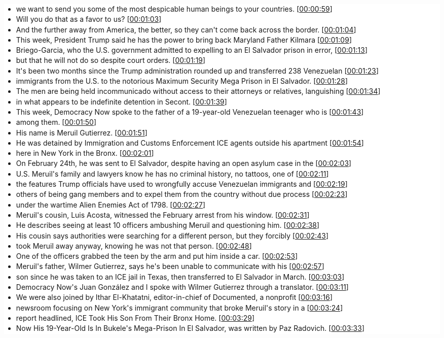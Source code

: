 *  we want to send you some of the most despicable human beings to your countries. [[00:00:59](https://www.youtube.com/watch?v=CPK5LKUNZV0&t=59.12s)]
*  Will you do that as a favor to us? [[00:01:03](https://www.youtube.com/watch?v=CPK5LKUNZV0&t=63.08s)]
*  And the further away from America, the better, so they can't come back across the border. [[00:01:04](https://www.youtube.com/watch?v=CPK5LKUNZV0&t=64.84s)]
*  This week, President Trump said he has the power to bring back Maryland Father Kilmara [[00:01:09](https://www.youtube.com/watch?v=CPK5LKUNZV0&t=69.0s)]
*  Briego-Garcia, who the U.S. government admitted to expelling to an El Salvador prison in error, [[00:01:13](https://www.youtube.com/watch?v=CPK5LKUNZV0&t=73.48s)]
*  but that he will not do so despite court orders. [[00:01:19](https://www.youtube.com/watch?v=CPK5LKUNZV0&t=79.92s)]
*  It's been two months since the Trump administration rounded up and transferred 238 Venezuelan [[00:01:23](https://www.youtube.com/watch?v=CPK5LKUNZV0&t=83.28s)]
*  immigrants from the U.S. to the notorious Maximum Security Mega Prison in El Salvador. [[00:01:28](https://www.youtube.com/watch?v=CPK5LKUNZV0&t=88.39999999999999s)]
*  The men are being held incommunicado without access to their attorneys or relatives, languishing [[00:01:34](https://www.youtube.com/watch?v=CPK5LKUNZV0&t=94.08s)]
*  in what appears to be indefinite detention in Secont. [[00:01:39](https://www.youtube.com/watch?v=CPK5LKUNZV0&t=99.24s)]
*  This week, Democracy Now spoke to the father of a 19-year-old Venezuelan teenager who is [[00:01:43](https://www.youtube.com/watch?v=CPK5LKUNZV0&t=103.72s)]
*  among them. [[00:01:50](https://www.youtube.com/watch?v=CPK5LKUNZV0&t=110.53999999999999s)]
*  His name is Meruil Gutierrez. [[00:01:51](https://www.youtube.com/watch?v=CPK5LKUNZV0&t=111.97999999999999s)]
*  He was detained by Immigration and Customs Enforcement ICE agents outside his apartment [[00:01:54](https://www.youtube.com/watch?v=CPK5LKUNZV0&t=114.76s)]
*  here in New York in the Bronx. [[00:02:01](https://www.youtube.com/watch?v=CPK5LKUNZV0&t=121.68s)]
*  On February 24th, he was sent to El Salvador, despite having an open asylum case in the [[00:02:03](https://www.youtube.com/watch?v=CPK5LKUNZV0&t=123.84s)]
*  U.S. Meruil's family and lawyers know he has no criminal history, no tattoos, one of [[00:02:11](https://www.youtube.com/watch?v=CPK5LKUNZV0&t=131.4s)]
*  the features Trump officials have used to wrongfully accuse Venezuelan immigrants and [[00:02:19](https://www.youtube.com/watch?v=CPK5LKUNZV0&t=139.0s)]
*  others of being gang members and to expel them from the country without due process [[00:02:23](https://www.youtube.com/watch?v=CPK5LKUNZV0&t=143.56s)]
*  under the wartime Alien Enemies Act of 1798. [[00:02:27](https://www.youtube.com/watch?v=CPK5LKUNZV0&t=147.36s)]
*  Meruil's cousin, Luis Acosta, witnessed the February arrest from his window. [[00:02:31](https://www.youtube.com/watch?v=CPK5LKUNZV0&t=151.8s)]
*  He describes seeing at least 10 officers ambushing Meruil and questioning him. [[00:02:38](https://www.youtube.com/watch?v=CPK5LKUNZV0&t=158.6s)]
*  His cousin says authorities were searching for a different person, but they forcibly [[00:02:43](https://www.youtube.com/watch?v=CPK5LKUNZV0&t=163.88s)]
*  took Meruil away anyway, knowing he was not that person. [[00:02:48](https://www.youtube.com/watch?v=CPK5LKUNZV0&t=168.84s)]
*  One of the officers grabbed the teen by the arm and put him inside a car. [[00:02:53](https://www.youtube.com/watch?v=CPK5LKUNZV0&t=173.82s)]
*  Meruil's father, Wilmer Gutierrez, says he's been unable to communicate with his [[00:02:57](https://www.youtube.com/watch?v=CPK5LKUNZV0&t=177.68s)]
*  son since he was taken to an ICE jail in Texas, then transferred to El Salvador in March. [[00:03:03](https://www.youtube.com/watch?v=CPK5LKUNZV0&t=183.2s)]
*  Democracy Now's Juan González and I spoke with Wilmer Gutierrez through a translator. [[00:03:11](https://www.youtube.com/watch?v=CPK5LKUNZV0&t=191.08s)]
*  We were also joined by Ithar El-Khatatni, editor-in-chief of Documented, a nonprofit [[00:03:16](https://www.youtube.com/watch?v=CPK5LKUNZV0&t=196.72s)]
*  newsroom focusing on New York's immigrant community that broke Meruil's story in a [[00:03:24](https://www.youtube.com/watch?v=CPK5LKUNZV0&t=204.76s)]
*  report headlined, ICE Took His Son From Their Bronx Home. [[00:03:29](https://www.youtube.com/watch?v=CPK5LKUNZV0&t=209.64s)]
*  Now His 19-Year-Old Is In Bukele's Mega-Prison In El Salvador, was written by Paz Radovich. [[00:03:33](https://www.youtube.com/watch?v=CPK5LKUNZV0&t=213.6s)]